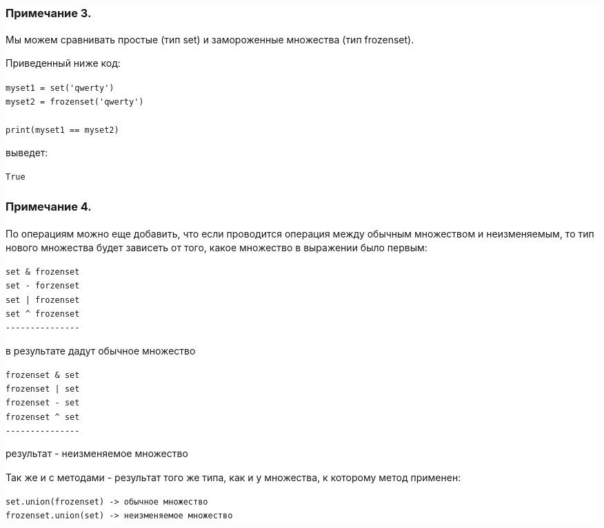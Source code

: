 ### Примечание 3. 

Мы можем сравнивать простые (тип set) и замороженные множества (тип frozenset).

Приведенный ниже код:

    myset1 = set('qwerty')
    myset2 = frozenset('qwerty')

    print(myset1 == myset2)

выведет:

    True

### Примечание 4.

По операциям можно еще добавить, что если проводится операция между обычным множеством и неизменяемым, то тип нового множества будет зависеть от того, какое множество в выражении было первым:

    set & frozenset
    set - forzenset
    set | frozenset
    set ^ frozenset
    ---------------

в результате дадут обычное множество

    frozenset & set
    frozenset | set
    frozenset - set
    frozenset ^ set
    ---------------

результат - неизменяемое множество

Так же и с методами - результат того же типа, как и у множества, к которому метод применен:

    set.union(frozenset) -> обычное множество
    frozenset.union(set) -> неизменяемое множество

